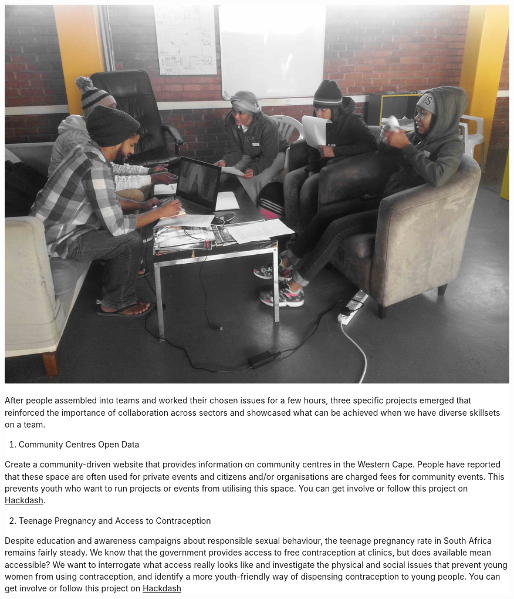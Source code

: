 <img src="/images/blog/Students.jpg" width="100%">

After people assembled into teams and worked their chosen issues for a few hours, three specific projects emerged that reinforced the importance of collaboration across sectors and showcased what can be achieved when we have diverse skillsets on a team.
 
1. Community Centres Open Data
 
Create a community-driven website that provides information on community centres in the Western Cape. People have reported that these space are often used for private events and citizens and/or organisations are charged fees for community events. This prevents youth who want to run projects or events from utilising this space.
You can get involve or follow this project on [Hackdash](https://hackdash.org/projects/577a354ed9284f016c047086).
 
 
2. Teenage Pregnancy and Access to Contraception
 
Despite education and awareness campaigns about responsible sexual behaviour, the teenage pregnancy rate in South Africa remains fairly steady. We know that the government provides access to free contraception at clinics, but does available mean accessible? We want to interrogate what access really looks like and investigate the physical and social issues that prevent young women from using contraception, and identify a more youth-friendly way of dispensing contraception to young people.
You can get involve or follow this project on [Hackdash](https://hackdash.org/projects/577b818bd9284f016c04708d)
 